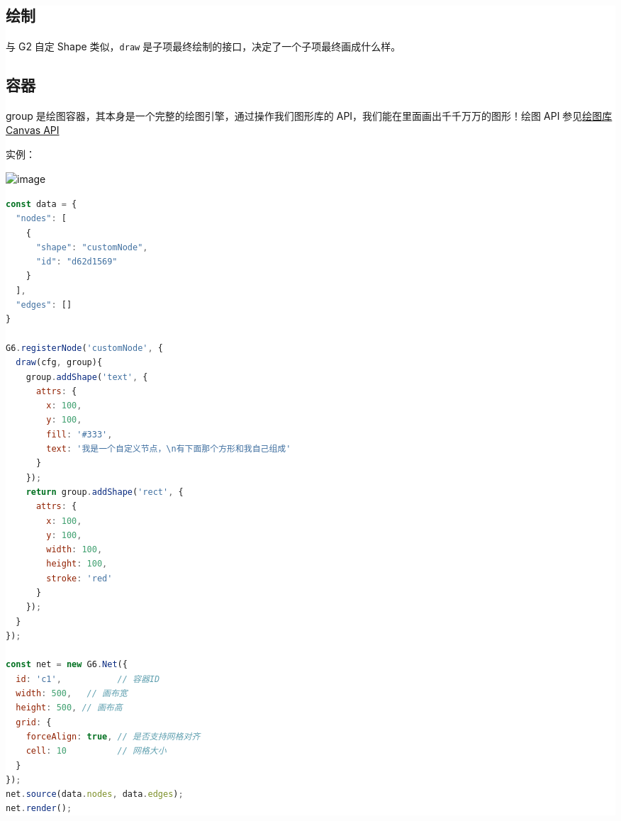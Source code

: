 ## 绘制
与 G2 自定 Shape 类似，`draw` 是子项最终绘制的接口，决定了一个子项最终画成什么样。

## 容器
group 是绘图容器，其本身是一个完整的绘图引擎，通过操作我们图形库的 API，我们能在里面画出千千万万的图形！绘图 API 参见[绘图库 Canvas API](../api/canvas.html)

实例：

![image](https://zos.alipayobjects.com/skylark/c2f10ada-bb93-44ac-af2c-ba869876be82/attach/2816/40fdb36628bbba8b/image.png)

```js
const data = {
  "nodes": [
    {
      "shape": "customNode",
      "id": "d62d1569"
    }
  ],
  "edges": []
}

G6.registerNode('customNode', {
  draw(cfg, group){
    group.addShape('text', {
      attrs: {
        x: 100,
        y: 100,
        fill: '#333',
        text: '我是一个自定义节点，\n有下面那个方形和我自己组成'
      }
    });
    return group.addShape('rect', {
      attrs: {
        x: 100,
        y: 100,
        width: 100,
        height: 100,
        stroke: 'red'
      }
    });
  }
});

const net = new G6.Net({
  id: 'c1',           // 容器ID
  width: 500,   // 画布宽
  height: 500, // 画布高
  grid: {
    forceAlign: true, // 是否支持网格对齐
    cell: 10          // 网格大小
  }
});
net.source(data.nodes, data.edges);
net.render();
```
